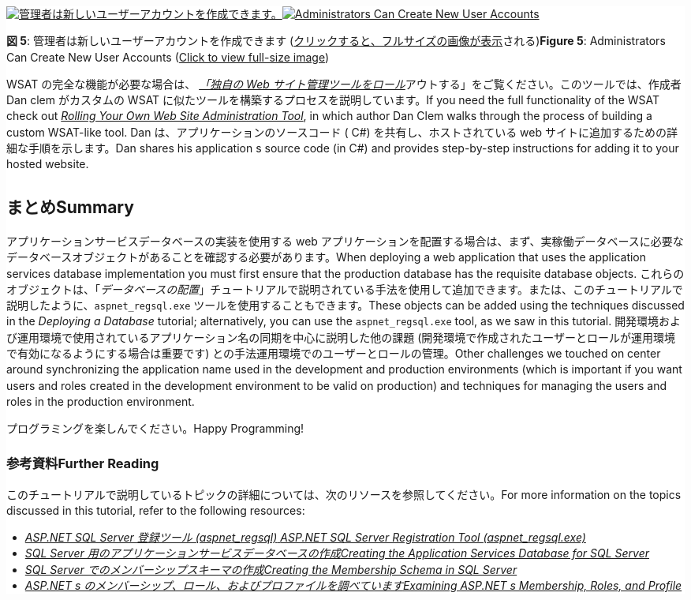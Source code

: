 <span data-ttu-id="30e1b-250">[![管理者は新しいユーザーアカウントを作成できます。](configuring-a-website-that-uses-application-services-vb/_static/image14.jpg)](configuring-a-website-that-uses-application-services-vb/_static/image13.jpg)</span><span class="sxs-lookup"><span data-stu-id="30e1b-250">[![Administrators Can Create New User Accounts](configuring-a-website-that-uses-application-services-vb/_static/image14.jpg)](configuring-a-website-that-uses-application-services-vb/_static/image13.jpg)</span></span>

<span data-ttu-id="30e1b-251">**図 5**: 管理者は新しいユーザーアカウントを作成できます ([クリックすると、フルサイズの画像が表示](configuring-a-website-that-uses-application-services-vb/_static/image15.jpg)される)</span><span class="sxs-lookup"><span data-stu-id="30e1b-251">**Figure 5**: Administrators Can Create New User Accounts ([Click to view full-size image](configuring-a-website-that-uses-application-services-vb/_static/image15.jpg))</span></span>

<span data-ttu-id="30e1b-252">WSAT の完全な機能が必要な場合は、 [ *「独自の Web サイト管理ツールをロール*](http://aspnet.4guysfromrolla.com/articles/052307-1.aspx)アウトする」をご覧ください。このツールでは、作成者 Dan clem がカスタムの WSAT に似たツールを構築するプロセスを説明しています。</span><span class="sxs-lookup"><span data-stu-id="30e1b-252">If you need the full functionality of the WSAT check out [*Rolling Your Own Web Site Administration Tool*](http://aspnet.4guysfromrolla.com/articles/052307-1.aspx), in which author Dan Clem walks through the process of building a custom WSAT-like tool.</span></span> <span data-ttu-id="30e1b-253">Dan は、アプリケーションのソースコード ( C#) を共有し、ホストされている web サイトに追加するための詳細な手順を示します。</span><span class="sxs-lookup"><span data-stu-id="30e1b-253">Dan shares his application s source code (in C#) and provides step-by-step instructions for adding it to your hosted website.</span></span>

## <a name="summary"></a><span data-ttu-id="30e1b-254">まとめ</span><span class="sxs-lookup"><span data-stu-id="30e1b-254">Summary</span></span>

<span data-ttu-id="30e1b-255">アプリケーションサービスデータベースの実装を使用する web アプリケーションを配置する場合は、まず、実稼働データベースに必要なデータベースオブジェクトがあることを確認する必要があります。</span><span class="sxs-lookup"><span data-stu-id="30e1b-255">When deploying a web application that uses the application services database implementation you must first ensure that the production database has the requisite database objects.</span></span> <span data-ttu-id="30e1b-256">これらのオブジェクトは、「*データベースの配置*」チュートリアルで説明されている手法を使用して追加できます。または、このチュートリアルで説明したように、`aspnet_regsql.exe` ツールを使用することもできます。</span><span class="sxs-lookup"><span data-stu-id="30e1b-256">These objects can be added using the techniques discussed in the *Deploying a Database* tutorial; alternatively, you can use the `aspnet_regsql.exe` tool, as we saw in this tutorial.</span></span> <span data-ttu-id="30e1b-257">開発環境および運用環境で使用されているアプリケーション名の同期を中心に説明した他の課題 (開発環境で作成されたユーザーとロールが運用環境で有効になるようにする場合は重要です) との手法運用環境でのユーザーとロールの管理。</span><span class="sxs-lookup"><span data-stu-id="30e1b-257">Other challenges we touched on center around synchronizing the application name used in the development and production environments (which is important if you want users and roles created in the development environment to be valid on production) and techniques for managing the users and roles in the production environment.</span></span>

<span data-ttu-id="30e1b-258">プログラミングを楽しんでください。</span><span class="sxs-lookup"><span data-stu-id="30e1b-258">Happy Programming!</span></span>

### <a name="further-reading"></a><span data-ttu-id="30e1b-259">参考資料</span><span class="sxs-lookup"><span data-stu-id="30e1b-259">Further Reading</span></span>

<span data-ttu-id="30e1b-260">このチュートリアルで説明しているトピックの詳細については、次のリソースを参照してください。</span><span class="sxs-lookup"><span data-stu-id="30e1b-260">For more information on the topics discussed in this tutorial, refer to the following resources:</span></span>

- [<span data-ttu-id="30e1b-261">*ASP.NET SQL Server 登録ツール (aspnet_regsql)* </span><span class="sxs-lookup"><span data-stu-id="30e1b-261">*ASP.NET SQL Server Registration Tool (aspnet_regsql.exe)*</span></span>](https://msdn.microsoft.com/library/ms229862.aspx)
- [<span data-ttu-id="30e1b-262">*SQL Server 用のアプリケーションサービスデータベースの作成*</span><span class="sxs-lookup"><span data-stu-id="30e1b-262">*Creating the Application Services Database for SQL Server*</span></span>](https://msdn.microsoft.com/library/x28wfk74.aspx)
- [<span data-ttu-id="30e1b-263">*SQL Server でのメンバーシップスキーマの作成*</span><span class="sxs-lookup"><span data-stu-id="30e1b-263">*Creating the Membership Schema in SQL Server*</span></span>](../../older-versions-security/membership/creating-the-membership-schema-in-sql-server-vb.md)
- [<span data-ttu-id="30e1b-264">*ASP.NET s のメンバーシップ、ロール、およびプロファイルを調べています*</span><span class="sxs-lookup"><span data-stu-id="30e1b-264">*Examining ASP.NET s Membership, Roles, and Profile*</span></span>](http://aspnet.4guysfromrolla.com/articles/120705-1.aspx)
